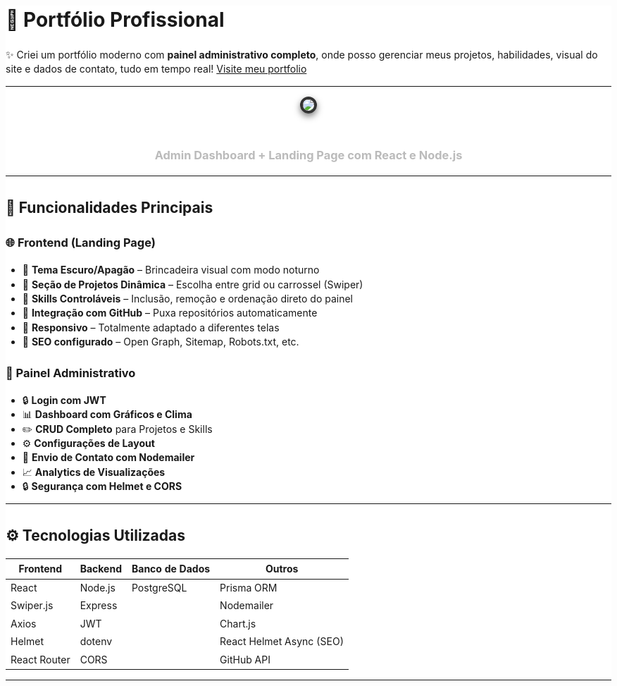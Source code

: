 # 💼 Portfólio Profissional

✨ Criei um portfólio moderno com **painel administrativo completo**, onde posso gerenciar meus projetos, habilidades, visual do site e dados de contato, tudo em tempo real!
[Visite meu portfolio](https://henrique-crosio-portfolio.onrender.com/)


---

<div align="center">

<img src="https://github.com/HenriqueCrosio/github-assets/blob/main/gif_portfolio_hcn.gif?raw=true"
     style="width:100%; max-width:900px; border-radius:12px; border:4px solid #333; box-shadow:0 4px 10px rgba(0,0,0,0.5); margin-bottom:20px;">

<h3 style="color:#bbb;">Admin Dashboard + Landing Page com React e Node.js</h3>
</div>

---

## 🎯 Funcionalidades Principais

### 🌐 Frontend (Landing Page)

- 🌙 **Tema Escuro/Apagão** – Brincadeira visual com modo noturno
- 🧩 **Seção de Projetos Dinâmica** – Escolha entre grid ou carrossel (Swiper)
- 🧠 **Skills Controláveis** – Inclusão, remoção e ordenação direto do painel
- 📂 **Integração com GitHub** – Puxa repositórios automaticamente
- 📱 **Responsivo** – Totalmente adaptado a diferentes telas
- 🧠 **SEO configurado** – Open Graph, Sitemap, Robots.txt, etc.

### 🔐 Painel Administrativo

- 🔒 **Login com JWT**
- 📊 **Dashboard com Gráficos e Clima**
- ✏️ **CRUD Completo** para Projetos e Skills
- ⚙️ **Configurações de Layout**
- 💌 **Envio de Contato com Nodemailer**
- 📈 **Analytics de Visualizações**
- 🔒 **Segurança com Helmet e CORS**

---

## ⚙️ Tecnologias Utilizadas

| Frontend     | Backend | Banco de Dados | Outros                   |
| ------------ | ------- | -------------- | ------------------------ |
| React        | Node.js | PostgreSQL     | Prisma ORM               |
| Swiper.js    | Express |                | Nodemailer               |
| Axios        | JWT     |                | Chart.js                 |
| Helmet       | dotenv  |                | React Helmet Async (SEO) |
| React Router | CORS    |                | GitHub API               |

---
